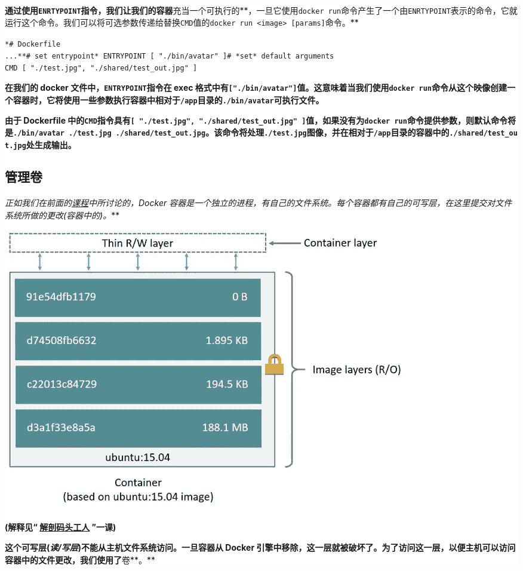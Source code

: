 **通过使用`ENRTYPOINT`指令，我们让我们的容器**充当一个可执行的**，一旦它使用`docker run`命令产生了一个由`ENRTYPOINT`表示的命令，它就运行这个命令。我们可以将可选参数传递给替换`CMD`值的`docker run <image> [params]`命令。**

```
*# Dockerfile
...**# set entrypoint* ENTRYPOINT [ "./bin/avatar" ]# *set* default arguments
CMD [ "./test.jpg", "./shared/test_out.jpg" ]
```

**在我们的 docker 文件中，`ENTRYPOINT`指令在 exec 格式中有`["./bin/avatar"]`值。这意味着当我们使用`docker run`命令从这个映像创建一个容器时，它将使用一些参数执行容器中相对于`/app`目录的`./bin/avatar`可执行文件。**

**由于 Dockerfile 中的`CMD`指令具有`[ "./test.jpg", "./shared/test_out.jpg" ]`值，如果没有为`docker run`命令提供参数，则默认命令将是`./bin/avatar ./test.jpg ./shared/test_out.jpg`。该命令将处理`./test.jpg`图像，并在相对于`/app`目录的容器中的`./shared/test_out.jpg`处生成输出。**

## **管理卷**

**正如我们在前面的[课程](https://medium.com/sysf/creating-your-first-docker-application-b0ce40ac67d1)中所讨论的，Docker 容器是一个独立的进程，有自己的文件系统。每个容器都有自己的可写层，在这里提交对文件系统所做的更改(容器中的*)。***

**![](img/4f741f24c3552071f7c1aea500c81cd1.png)**

**(解释见“ [**解剖码头工人**](https://medium.com/sysf/getting-started-with-docker-1-b4dc83e64389) ”一课)**

**这个可写层(*读/写层*)不能从主机文件系统访问。一旦容器从 Docker 引擎中移除，这一层就被破坏了。为了访问这一层，以便主机可以访问容器中的文件更改，我们使用了**卷**。**
